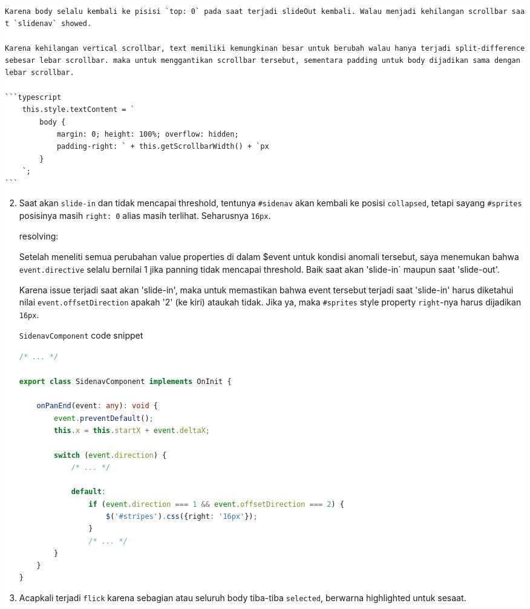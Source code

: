     Karena body selalu kembali ke pisisi `top: 0` pada saat terjadi slideOut kembali. Walau menjadi kehilangan scrollbar saat `slidenav` showed.

    Karena kehilangan vertical scrollbar, text memiliki kemungkinan besar untuk berubah walau hanya terjadi split-difference sebesar lebar scrollbar. maka untuk menggantikan scrollbar tersebut, sementara padding untuk body dijadikan sama dengan lebar scrollbar.

    ```typescript
        this.style.textContent = `
            body {
                margin: 0; height: 100%; overflow: hidden;
                padding-right: ` + this.getScrollbarWidth() + `px
            }
        `;
    ```

2. Saat akan `slide-in` dan tidak mencapai threshold, tentunya `#sidenav` akan kembali ke posisi `collapsed`, tetapi sayang `#sprites` posisinya masih `right: 0` alias masih terlihat. Seharusnya `16px`.

    resolving:
    
    Setelah meneliti semua perubahan value properties di dalam $event untuk kondisi anomali tersebut, saya menemukan bahwa `event.directive` selalu bernilai 1 jika panning tidak mencapai threshold. Baik saat akan 'slide-in` maupun saat 'slide-out'.

    Karena issue terjadi saat akan 'slide-in', maka untuk memastikan bahwa event tersebut terjadi saat 'slide-in' harus diketahui nilai `event.offsetDirection` apakah '2' (ke kiri) ataukah tidak. Jika ya, maka `#sprites` style property `right`-nya harus dijadikan `16px`.

    `SidenavComponent` code snippet

    ```typescript
    /* ... */

    export class SidenavComponent implements OnInit {

        onPanEnd(event: any): void {
            event.preventDefault();
            this.x = this.startX + event.deltaX;

            switch (event.direction) {
                /* ... */

                default:
                    if (event.direction === 1 && event.offsetDirection === 2) {
                        $('#stripes').css({right: '16px'});
                    }
                    /* ... */
            }
        }
    }
    ```

2. Acapkali terjadi `flick` karena sebagian atau seluruh body tiba-tiba `selected`, berwarna highlighted untuk sesaat.
